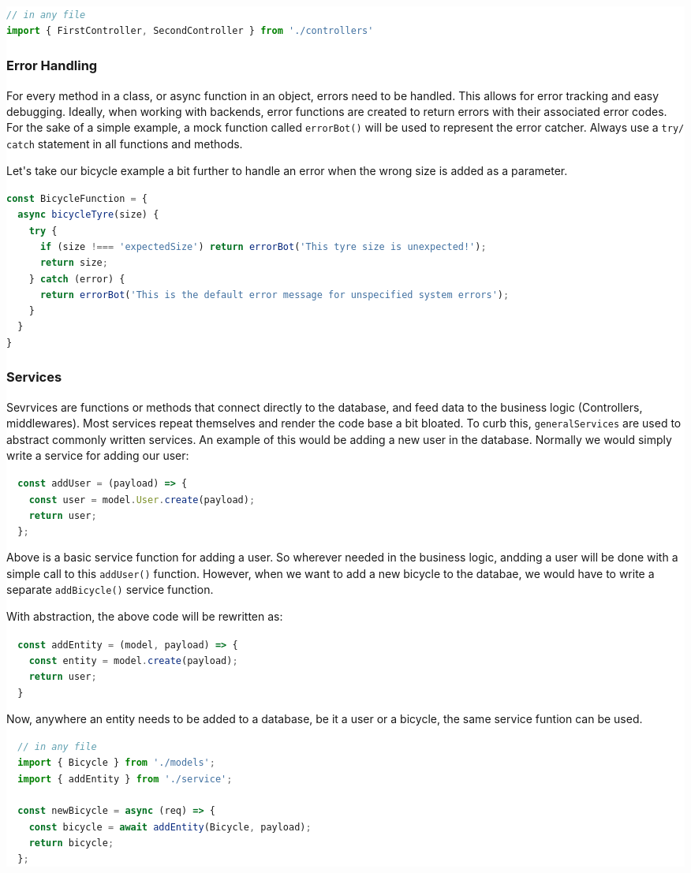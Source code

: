 ```javascript
// in any file
import { FirstController, SecondController } from './controllers'
```

### Error Handling
For every method in a class, or async function in an object, errors need to be handled. This allows for error tracking and easy debugging. Ideally, when working with backends, error functions are created to return errors with their associated error codes. For the sake of a simple example, a mock function called `errorBot()` will be used to represent the error catcher. Always use a `try/catch` statement in all functions and methods.

Let's take our bicycle example a bit further to handle an error when the wrong size is added as a parameter. 

```javascript
const BicycleFunction = {
  async bicycleTyre(size) {
    try {
      if (size !=== 'expectedSize') return errorBot('This tyre size is unexpected!');
      return size;
    } catch (error) {
      return errorBot('This is the default error message for unspecified system errors');
    }
  }
}
```

### Services
Sevrvices are functions or methods that connect directly to the database, and feed data to the business logic (Controllers, middlewares). Most services repeat themselves and render the code base a bit bloated. To curb this, `generalServices` are used to abstract commonly written services. An example of this would be adding a new user in the database. Normally we would simply write a service for adding our user:

```javascript
  const addUser = (payload) => {
    const user = model.User.create(payload);
    return user;
  };
```
Above is a basic service function for adding a user. So wherever needed in the business logic, andding a user will be done with a simple call to this `addUser()` function. However, when we want to add a new bicycle to the databae, we would have to write a separate `addBicycle()` service function. 

With abstraction, the above code will be rewritten as:
```javascript
  const addEntity = (model, payload) => {
    const entity = model.create(payload);
    return user;
  }
```
Now, anywhere an entity needs to be added to a database, be it a user or a bicycle, the same service funtion can be used.
```javascript
  // in any file
  import { Bicycle } from './models';
  import { addEntity } from './service';

  const newBicycle = async (req) => {
    const bicycle = await addEntity(Bicycle, payload);
    return bicycle;
  };
```
